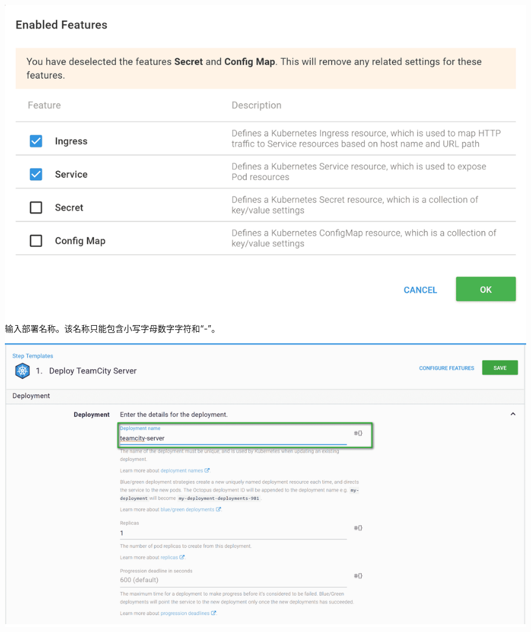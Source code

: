 [![](img/d430e7ad10ae1744a09dd192d2beb60e.png)](#)

输入部署名称。该名称只能包含小写字母数字字符和“-”。

[![](img/e2f111020ae9658a6d9be89890cf2c4c.png)](#)
